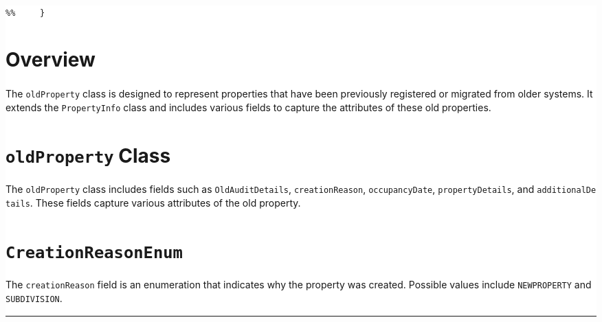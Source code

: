 ```mermaid
%%     }
```

# Overview

The <SwmToken path="municipal-services/property-services/src/main/java/org/egov/pt/models/oldProperty/OldProperty.java" pos="1:10:10" line-data="package org.egov.pt.models.oldProperty;">`oldProperty`</SwmToken> class is designed to represent properties that have been previously registered or migrated from older systems. It extends the <SwmToken path="municipal-services/property-services/src/main/java/org/egov/pt/models/oldProperty/OldProperty.java" pos="33:8:8" line-data="public class OldProperty extends PropertyInfo {">`PropertyInfo`</SwmToken> class and includes various fields to capture the attributes of these old properties.

# <SwmToken path="municipal-services/property-services/src/main/java/org/egov/pt/models/oldProperty/OldProperty.java" pos="1:10:10" line-data="package org.egov.pt.models.oldProperty;">`oldProperty`</SwmToken> Class

The <SwmToken path="municipal-services/property-services/src/main/java/org/egov/pt/models/oldProperty/OldProperty.java" pos="1:10:10" line-data="package org.egov.pt.models.oldProperty;">`oldProperty`</SwmToken> class includes fields such as <SwmToken path="municipal-services/property-services/src/main/java/org/egov/pt/models/oldProperty/OldProperty.java" pos="103:3:3" line-data="		private OldAuditDetails oldAuditDetails;">`OldAuditDetails`</SwmToken>, <SwmToken path="municipal-services/property-services/src/main/java/org/egov/pt/models/oldProperty/OldProperty.java" pos="97:5:5" line-data="		private CreationReasonEnum creationReason;">`creationReason`</SwmToken>, <SwmToken path="municipal-services/property-services/src/main/java/org/egov/pt/models/oldProperty/OldProperty.java" pos="98:5:5" line-data="		private Long occupancyDate;">`occupancyDate`</SwmToken>, <SwmToken path="municipal-services/property-services/src/main/java/org/egov/pt/models/oldProperty/OldProperty.java" pos="102:8:8" line-data="		private List&lt;PropertyDetail&gt;  propertyDetails;">`propertyDetails`</SwmToken>, and <SwmToken path="municipal-services/property-services/src/main/java/org/egov/pt/models/oldProperty/OldProperty.java" pos="78:5:5" line-data="	@JsonProperty(&quot;additionalDetails&quot;)">`additionalDetails`</SwmToken>. These fields capture various attributes of the old property.

# <SwmToken path="municipal-services/property-services/src/main/java/org/egov/pt/models/oldProperty/OldProperty.java" pos="40:5:5" line-data="	public enum CreationReasonEnum {">`CreationReasonEnum`</SwmToken>

The <SwmToken path="municipal-services/property-services/src/main/java/org/egov/pt/models/oldProperty/OldProperty.java" pos="97:5:5" line-data="		private CreationReasonEnum creationReason;">`creationReason`</SwmToken> field is an enumeration that indicates why the property was created. Possible values include <SwmToken path="municipal-services/property-services/src/main/java/org/egov/pt/models/oldProperty/OldProperty.java" pos="41:1:1" line-data="		NEWPROPERTY(&quot;NEWPROPERTY&quot;),">`NEWPROPERTY`</SwmToken> and <SwmToken path="municipal-services/property-services/src/main/java/org/egov/pt/models/oldProperty/OldProperty.java" pos="43:1:1" line-data="		SUBDIVISION(&quot;SUBDIVISION&quot;);">`SUBDIVISION`</SwmToken>.

<SwmSnippet path="/municipal-services/property-services/src/main/java/org/egov/pt/models/oldProperty/OldProperty.java" line="40">

---